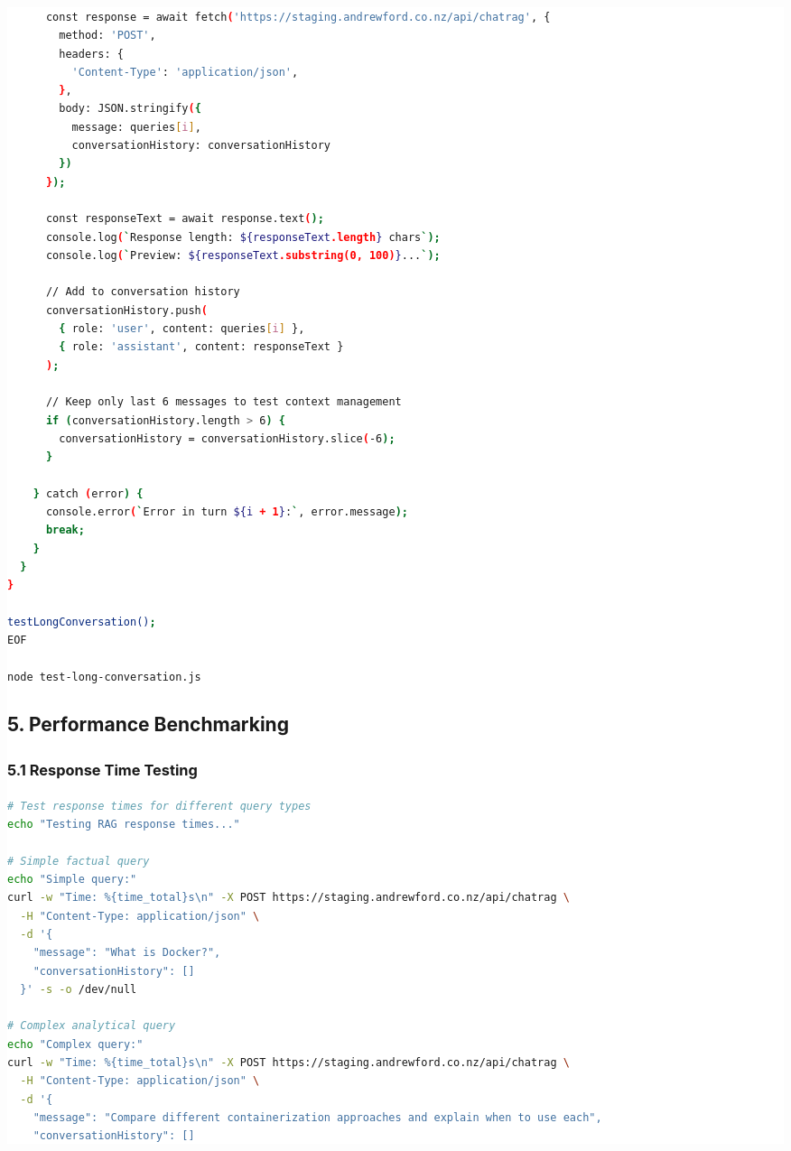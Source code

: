 ```bash
      const response = await fetch('https://staging.andrewford.co.nz/api/chatrag', {
        method: 'POST',
        headers: {
          'Content-Type': 'application/json',
        },
        body: JSON.stringify({
          message: queries[i],
          conversationHistory: conversationHistory
        })
      });

      const responseText = await response.text();
      console.log(`Response length: ${responseText.length} chars`);
      console.log(`Preview: ${responseText.substring(0, 100)}...`);

      // Add to conversation history
      conversationHistory.push(
        { role: 'user', content: queries[i] },
        { role: 'assistant', content: responseText }
      );

      // Keep only last 6 messages to test context management
      if (conversationHistory.length > 6) {
        conversationHistory = conversationHistory.slice(-6);
      }

    } catch (error) {
      console.error(`Error in turn ${i + 1}:`, error.message);
      break;
    }
  }
}

testLongConversation();
EOF

node test-long-conversation.js
```

## 5. Performance Benchmarking

### 5.1 Response Time Testing

```bash
# Test response times for different query types
echo "Testing RAG response times..."

# Simple factual query
echo "Simple query:"
curl -w "Time: %{time_total}s\n" -X POST https://staging.andrewford.co.nz/api/chatrag \
  -H "Content-Type: application/json" \
  -d '{
    "message": "What is Docker?",
    "conversationHistory": []
  }' -s -o /dev/null

# Complex analytical query
echo "Complex query:"
curl -w "Time: %{time_total}s\n" -X POST https://staging.andrewford.co.nz/api/chatrag \
  -H "Content-Type: application/json" \
  -d '{
    "message": "Compare different containerization approaches and explain when to use each",
    "conversationHistory": []
```